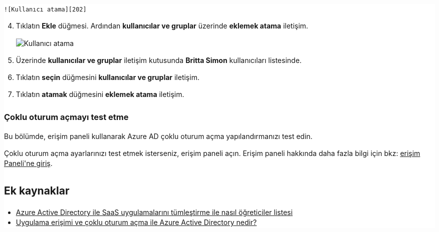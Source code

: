     ![Kullanıcı atama][202]

4. Tıklatın **Ekle** düğmesi. Ardından **kullanıcılar ve gruplar** üzerinde **eklemek atama** iletişim.

    ![Kullanıcı atama][203]

5. Üzerinde **kullanıcılar ve gruplar** iletişim kutusunda **Britta Simon** kullanıcıları listesinde.

6. Tıklatın **seçin** düğmesini **kullanıcılar ve gruplar** iletişim.

7. Tıklatın **atamak** düğmesini **eklemek atama** iletişim.

### <a name="testing-single-sign-on"></a>Çoklu oturum açmayı test etme

Bu bölümde, erişim paneli kullanarak Azure AD çoklu oturum açma yapılandırmanızı test edin.

Çoklu oturum açma ayarlarınızı test etmek isterseniz, erişim paneli açın. Erişim paneli hakkında daha fazla bilgi için bkz: [erişim Paneli'ne giriş](../active-directory-saas-access-panel-introduction.md).

## <a name="additional-resources"></a>Ek kaynaklar

* [Azure Active Directory ile SaaS uygulamalarını tümleştirme ile nasıl öğreticiler listesi](tutorial-list.md)
* [Uygulama erişimi ve çoklu oturum açma ile Azure Active Directory nedir?](../manage-apps/what-is-single-sign-on.md)



[1]: ./media/teamphoria-tutorial/tutorial_general_01.png
[2]: ./media/teamphoria-tutorial/tutorial_general_02.png
[3]: ./media/teamphoria-tutorial/tutorial_general_03.png
[4]: ./media/teamphoria-tutorial/tutorial_general_04.png

[100]: ./media/teamphoria-tutorial/tutorial_general_100.png

[200]: ./media/teamphoria-tutorial/tutorial_general_200.png
[201]: ./media/teamphoria-tutorial/tutorial_general_201.png
[202]: ./media/teamphoria-tutorial/tutorial_general_202.png
[203]: ./media/teamphoria-tutorial/tutorial_general_203.png
